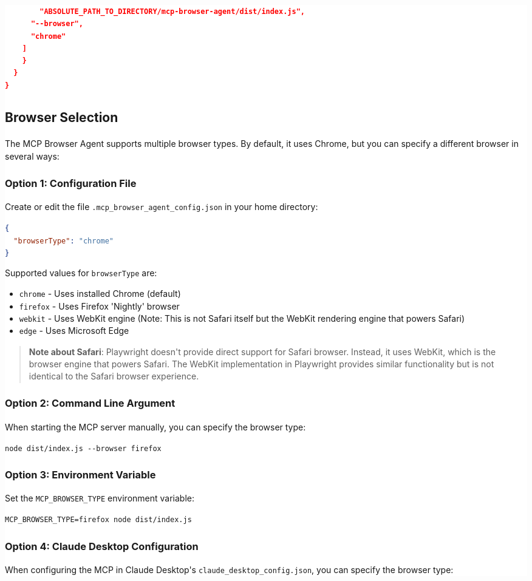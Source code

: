 ```json
        "ABSOLUTE_PATH_TO_DIRECTORY/mcp-browser-agent/dist/index.js",
      "--browser",
      "chrome"
    ]
    }
  }
}
```

## Browser Selection

The MCP Browser Agent supports multiple browser types. By default, it uses Chrome, but you can specify a different browser in several ways:

### Option 1: Configuration File

Create or edit the file `.mcp_browser_agent_config.json` in your home directory:

```json
{
  "browserType": "chrome"
}
```

Supported values for `browserType` are:
- `chrome` - Uses installed Chrome (default)
- `firefox` - Uses Firefox 'Nightly' browser
- `webkit` - Uses WebKit engine (Note: This is not Safari itself but the WebKit rendering engine that powers Safari)
- `edge` - Uses Microsoft Edge

> **Note about Safari**: Playwright doesn't provide direct support for Safari browser. Instead, it uses WebKit, which is the browser engine that powers Safari. The WebKit implementation in Playwright provides similar functionality but is not identical to the Safari browser experience.

### Option 2: Command Line Argument

When starting the MCP server manually, you can specify the browser type:

```
node dist/index.js --browser firefox
```

### Option 3: Environment Variable

Set the `MCP_BROWSER_TYPE` environment variable:

```
MCP_BROWSER_TYPE=firefox node dist/index.js
```

### Option 4: Claude Desktop Configuration

When configuring the MCP in Claude Desktop's `claude_desktop_config.json`, you can specify the browser type:
